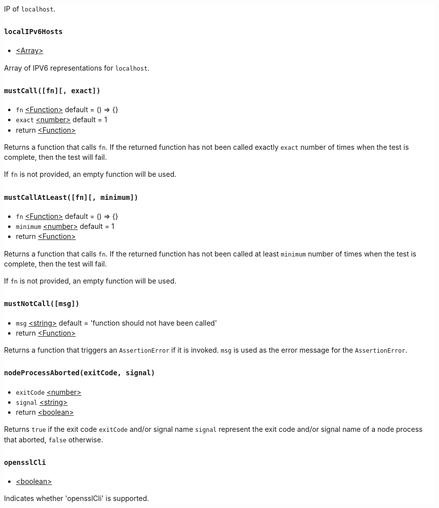 IP of `localhost`.

### `localIPv6Hosts`

* [&lt;Array>][]

Array of IPV6 representations for `localhost`.

### `mustCall([fn][, exact])`

* `fn` [&lt;Function>][] default = () => {}
* `exact` [&lt;number>][] default = 1
* return [&lt;Function>][]

Returns a function that calls `fn`. If the returned function has not been called
exactly `exact` number of times when the test is complete, then the test will
fail.

If `fn` is not provided, an empty function will be used.

### `mustCallAtLeast([fn][, minimum])`

* `fn` [&lt;Function>][] default = () => {}
* `minimum` [&lt;number>][] default = 1
* return [&lt;Function>][]

Returns a function that calls `fn`. If the returned function has not been called
at least `minimum` number of times when the test is complete, then the test will
fail.

If `fn` is not provided, an empty function will be used.

### `mustNotCall([msg])`

* `msg` [&lt;string>][] default = 'function should not have been called'
* return [&lt;Function>][]

Returns a function that triggers an `AssertionError` if it is invoked. `msg` is
used as the error message for the `AssertionError`.

### `nodeProcessAborted(exitCode, signal)`

* `exitCode` [&lt;number>][]
* `signal` [&lt;string>][]
* return [&lt;boolean>][]

Returns `true` if the exit code `exitCode` and/or signal name `signal` represent
the exit code and/or signal name of a node process that aborted, `false`
otherwise.

### `opensslCli`

* [&lt;boolean>][]

Indicates whether 'opensslCli' is supported.


[&lt;Array>]: https://developer.mozilla.org/en-US/docs/Web/JavaScript/Reference/Global_Objects/Array
[&lt;ArrayBufferView>]: https://developer.mozilla.org/en-US/docs/Web/API/ArrayBufferView
[&lt;Buffer>]: https://nodejs.org/api/buffer.html#buffer_class_buffer
[&lt;BufferSource>]: https://developer.mozilla.org/en-US/docs/Web/API/BufferSource
[&lt;Error>]: https://developer.mozilla.org/en-US/docs/Web/JavaScript/Reference/Global_Objects/Error
[&lt;Function>]: https://developer.mozilla.org/en-US/docs/Web/JavaScript/Reference/Global_Objects/Function
[&lt;Object>]: https://developer.mozilla.org/en-US/docs/Web/JavaScript/Reference/Global_Objects/Object
[&lt;RegExp>]: https://developer.mozilla.org/en-US/docs/Web/JavaScript/Reference/Global_Objects/RegExp
[&lt;bigint>]: https://github.com/tc39/proposal-bigint
[&lt;boolean>]: https://developer.mozilla.org/en-US/docs/Web/JavaScript/Data_structures#Boolean_type
[&lt;number>]: https://developer.mozilla.org/en-US/docs/Web/JavaScript/Data_structures#Number_type
[&lt;string>]: https://developer.mozilla.org/en-US/docs/Web/JavaScript/Data_structures#String_type
[Web Platform Tests]: https://github.com/web-platform-tests/wpt
[`hijackstdio.hijackStdErr()`]: #hijackstderrlistener
[`hijackstdio.hijackStdOut()`]: #hijackstdoutlistener
[internationalization]: https://github.com/nodejs/node/wiki/Intl
[the WPT tests README]: ../wpt/README.md